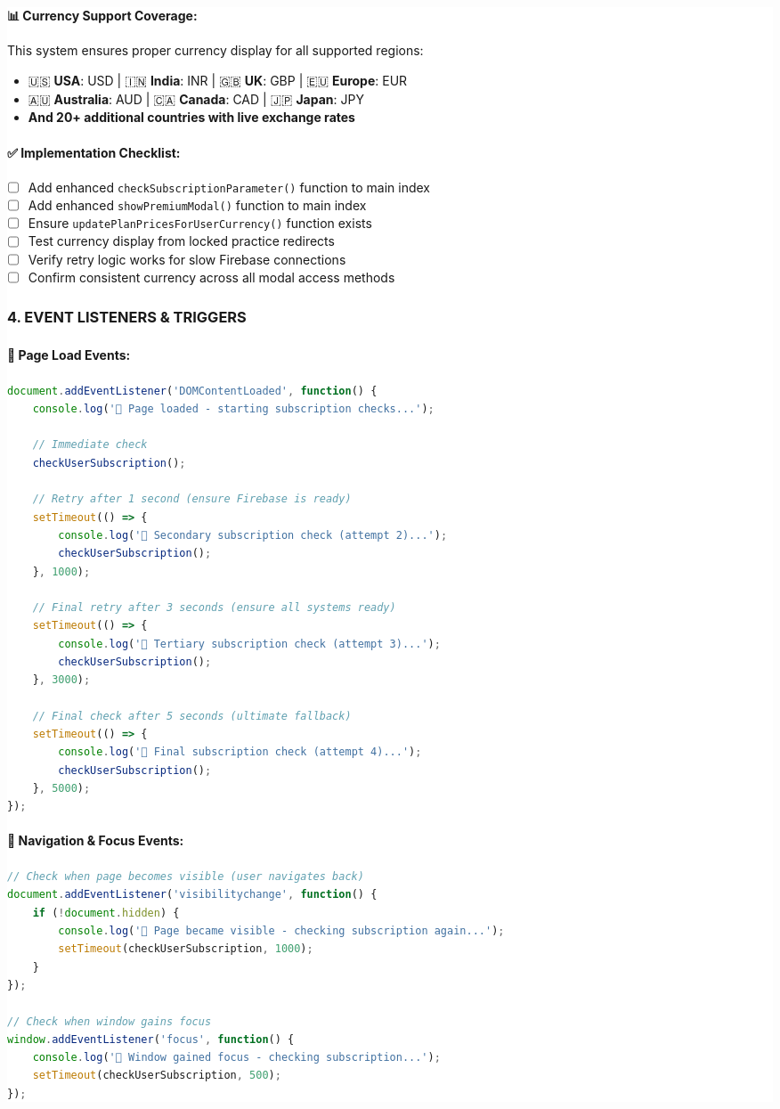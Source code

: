 #### **📊 Currency Support Coverage:**
This system ensures proper currency display for all supported regions:
- 🇺🇸 **USA**: USD | 🇮🇳 **India**: INR | 🇬🇧 **UK**: GBP | 🇪🇺 **Europe**: EUR
- 🇦🇺 **Australia**: AUD | 🇨🇦 **Canada**: CAD | 🇯🇵 **Japan**: JPY
- **And 20+ additional countries with live exchange rates**

#### **✅ Implementation Checklist:**
- [ ] Add enhanced `checkSubscriptionParameter()` function to main index
- [ ] Add enhanced `showPremiumModal()` function to main index  
- [ ] Ensure `updatePlanPricesForUserCurrency()` function exists
- [ ] Test currency display from locked practice redirects
- [ ] Verify retry logic works for slow Firebase connections
- [ ] Confirm consistent currency across all modal access methods

### **4. EVENT LISTENERS & TRIGGERS**

#### **📱 Page Load Events:**
```javascript
document.addEventListener('DOMContentLoaded', function() {
    console.log('🚀 Page loaded - starting subscription checks...');
    
    // Immediate check
    checkUserSubscription();
    
    // Retry after 1 second (ensure Firebase is ready)
    setTimeout(() => {
        console.log('🚀 Secondary subscription check (attempt 2)...');
        checkUserSubscription();
    }, 1000);
    
    // Final retry after 3 seconds (ensure all systems ready)
    setTimeout(() => {
        console.log('🚀 Tertiary subscription check (attempt 3)...');
        checkUserSubscription();
    }, 3000);
    
    // Final check after 5 seconds (ultimate fallback)
    setTimeout(() => {
        console.log('🚀 Final subscription check (attempt 4)...');
        checkUserSubscription();
    }, 5000);
});
```

#### **🔄 Navigation & Focus Events:**
```javascript
// Check when page becomes visible (user navigates back)
document.addEventListener('visibilitychange', function() {
    if (!document.hidden) {
        console.log('📖 Page became visible - checking subscription again...');
        setTimeout(checkUserSubscription, 1000);
    }
});

// Check when window gains focus
window.addEventListener('focus', function() {
    console.log('🎯 Window gained focus - checking subscription...');
    setTimeout(checkUserSubscription, 500);
});
```
